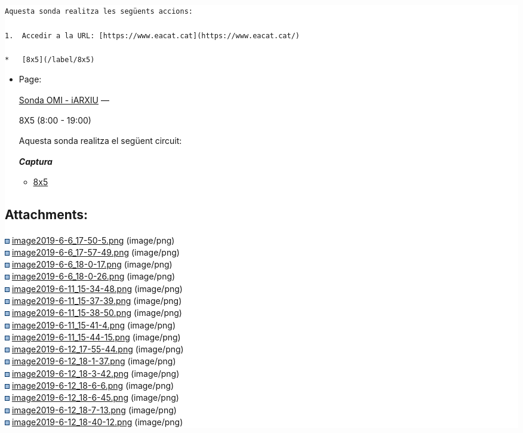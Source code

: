     Aquesta sonda realitza les següents accions:
    
    1.  Accedir a la URL: [https://www.eacat.cat](https://www.eacat.cat/)
    
    *   [8x5](/label/8x5)
    
*   Page:
    
    [Sonda OMI - iARXIU](/display/SII/Sonda+OMI+-+iARXIU) —
    
    8X5 (8:00 - 19:00)
    
    Aquesta sonda realitza el següent circuit:
    
    **_Captura_**
    
    *   [8x5](/label/8x5)
    

  

  

  

Attachments:
------------

![](images/icons/bullet_blue.gif) [image2019-6-6\_17-50-5.png](attachments/26313608/26317737.png) (image/png)  
![](images/icons/bullet_blue.gif) [image2019-6-6\_17-57-49.png](attachments/26313608/26317733.png) (image/png)  
![](images/icons/bullet_blue.gif) [image2019-6-6\_18-0-17.png](attachments/26313608/26317732.png) (image/png)  
![](images/icons/bullet_blue.gif) [image2019-6-6\_18-0-26.png](attachments/26313608/26317731.png) (image/png)  
![](images/icons/bullet_blue.gif) [image2019-6-11\_15-34-48.png](attachments/26313608/26314250.png) (image/png)  
![](images/icons/bullet_blue.gif) [image2019-6-11\_15-37-39.png](attachments/26313608/26314249.png) (image/png)  
![](images/icons/bullet_blue.gif) [image2019-6-11\_15-38-50.png](attachments/26313608/26314248.png) (image/png)  
![](images/icons/bullet_blue.gif) [image2019-6-11\_15-41-4.png](attachments/26313608/26314247.png) (image/png)  
![](images/icons/bullet_blue.gif) [image2019-6-11\_15-44-15.png](attachments/26313608/26314246.png) (image/png)  
![](images/icons/bullet_blue.gif) [image2019-6-12\_17-55-44.png](attachments/26313608/26314696.png) (image/png)  
![](images/icons/bullet_blue.gif) [image2019-6-12\_18-1-37.png](attachments/26313608/26314826.png) (image/png)  
![](images/icons/bullet_blue.gif) [image2019-6-12\_18-3-42.png](attachments/26313608/26314825.png) (image/png)  
![](images/icons/bullet_blue.gif) [image2019-6-12\_18-6-6.png](attachments/26313608/26314824.png) (image/png)  
![](images/icons/bullet_blue.gif) [image2019-6-12\_18-6-45.png](attachments/26313608/26314823.png) (image/png)  
![](images/icons/bullet_blue.gif) [image2019-6-12\_18-7-13.png](attachments/26313608/26314821.png) (image/png)  
![](images/icons/bullet_blue.gif) [image2019-6-12\_18-40-12.png](attachments/26313608/26314806.png) (image/png)  
